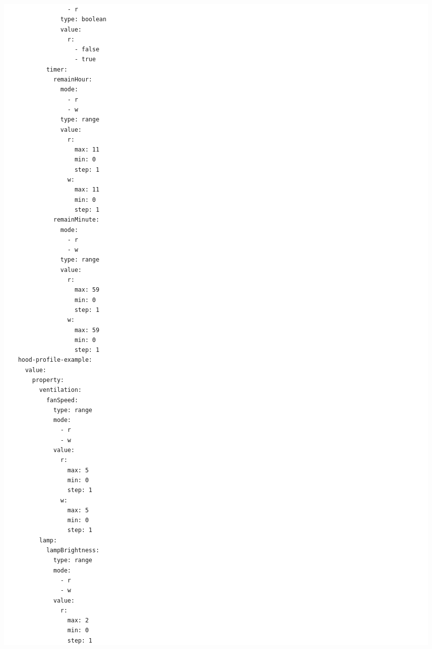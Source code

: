                       - r
                    type: boolean
                    value:
                      r:
                        - false
                        - true
                timer:
                  remainHour:
                    mode:
                      - r
                      - w
                    type: range
                    value:
                      r:
                        max: 11
                        min: 0
                        step: 1
                      w:
                        max: 11
                        min: 0
                        step: 1
                  remainMinute:
                    mode:
                      - r
                      - w
                    type: range
                    value:
                      r:
                        max: 59
                        min: 0
                        step: 1
                      w:
                        max: 59
                        min: 0
                        step: 1
        hood-profile-example:
          value:
            property:
              ventilation:
                fanSpeed:
                  type: range
                  mode:
                    - r
                    - w
                  value:
                    r:
                      max: 5
                      min: 0
                      step: 1
                    w:
                      max: 5
                      min: 0
                      step: 1
              lamp:
                lampBrightness:
                  type: range
                  mode:
                    - r
                    - w
                  value:
                    r:
                      max: 2
                      min: 0
                      step: 1